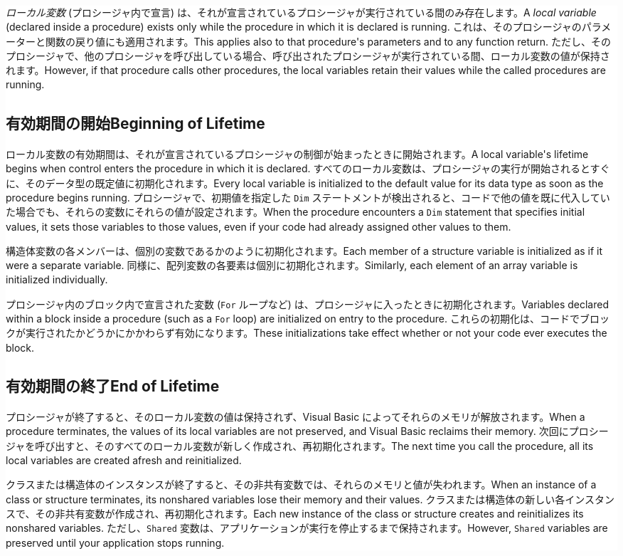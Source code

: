 <span data-ttu-id="50def-114">*ローカル変数* (プロシージャ内で宣言) は、それが宣言されているプロシージャが実行されている間のみ存在します。</span><span class="sxs-lookup"><span data-stu-id="50def-114">A *local variable* (declared inside a procedure) exists only while the procedure in which it is declared is running.</span></span> <span data-ttu-id="50def-115">これは、そのプロシージャのパラメーターと関数の戻り値にも適用されます。</span><span class="sxs-lookup"><span data-stu-id="50def-115">This applies also to that procedure's parameters and to any function return.</span></span> <span data-ttu-id="50def-116">ただし、そのプロシージャで、他のプロシージャを呼び出している場合、呼び出されたプロシージャが実行されている間、ローカル変数の値が保持されます。</span><span class="sxs-lookup"><span data-stu-id="50def-116">However, if that procedure calls other procedures, the local variables retain their values while the called procedures are running.</span></span>  
  
## <a name="beginning-of-lifetime"></a><span data-ttu-id="50def-117">有効期間の開始</span><span class="sxs-lookup"><span data-stu-id="50def-117">Beginning of Lifetime</span></span>  

 <span data-ttu-id="50def-118">ローカル変数の有効期間は、それが宣言されているプロシージャの制御が始まったときに開始されます。</span><span class="sxs-lookup"><span data-stu-id="50def-118">A local variable's lifetime begins when control enters the procedure in which it is declared.</span></span> <span data-ttu-id="50def-119">すべてのローカル変数は、プロシージャの実行が開始されるとすぐに、そのデータ型の既定値に初期化されます。</span><span class="sxs-lookup"><span data-stu-id="50def-119">Every local variable is initialized to the default value for its data type as soon as the procedure begins running.</span></span> <span data-ttu-id="50def-120">プロシージャで、初期値を指定した `Dim` ステートメントが検出されると、コードで他の値を既に代入していた場合でも、それらの変数にそれらの値が設定されます。</span><span class="sxs-lookup"><span data-stu-id="50def-120">When the procedure encounters a `Dim` statement that specifies initial values, it sets those variables to those values, even if your code had already assigned other values to them.</span></span>  
  
 <span data-ttu-id="50def-121">構造体変数の各メンバーは、個別の変数であるかのように初期化されます。</span><span class="sxs-lookup"><span data-stu-id="50def-121">Each member of a structure variable is initialized as if it were a separate variable.</span></span> <span data-ttu-id="50def-122">同様に、配列変数の各要素は個別に初期化されます。</span><span class="sxs-lookup"><span data-stu-id="50def-122">Similarly, each element of an array variable is initialized individually.</span></span>  
  
 <span data-ttu-id="50def-123">プロシージャ内のブロック内で宣言された変数 (`For` ループなど) は、プロシージャに入ったときに初期化されます。</span><span class="sxs-lookup"><span data-stu-id="50def-123">Variables declared within a block inside a procedure (such as a `For` loop) are initialized on entry to the procedure.</span></span> <span data-ttu-id="50def-124">これらの初期化は、コードでブロックが実行されたかどうかにかかわらず有効になります。</span><span class="sxs-lookup"><span data-stu-id="50def-124">These initializations take effect whether or not your code ever executes the block.</span></span>  
  
## <a name="end-of-lifetime"></a><span data-ttu-id="50def-125">有効期間の終了</span><span class="sxs-lookup"><span data-stu-id="50def-125">End of Lifetime</span></span>  

 <span data-ttu-id="50def-126">プロシージャが終了すると、そのローカル変数の値は保持されず、Visual Basic によってそれらのメモリが解放されます。</span><span class="sxs-lookup"><span data-stu-id="50def-126">When a procedure terminates, the values of its local variables are not preserved, and Visual Basic reclaims their memory.</span></span> <span data-ttu-id="50def-127">次回にプロシージャを呼び出すと、そのすべてのローカル変数が新しく作成され、再初期化されます。</span><span class="sxs-lookup"><span data-stu-id="50def-127">The next time you call the procedure, all its local variables are created afresh and reinitialized.</span></span>  
  
 <span data-ttu-id="50def-128">クラスまたは構造体のインスタンスが終了すると、その非共有変数では、それらのメモリと値が失われます。</span><span class="sxs-lookup"><span data-stu-id="50def-128">When an instance of a class or structure terminates, its nonshared variables lose their memory and their values.</span></span> <span data-ttu-id="50def-129">クラスまたは構造体の新しい各インスタンスで、その非共有変数が作成され、再初期化されます。</span><span class="sxs-lookup"><span data-stu-id="50def-129">Each new instance of the class or structure creates and reinitializes its nonshared variables.</span></span> <span data-ttu-id="50def-130">ただし、`Shared` 変数は、アプリケーションが実行を停止するまで保持されます。</span><span class="sxs-lookup"><span data-stu-id="50def-130">However, `Shared` variables are preserved until your application stops running.</span></span>  
  